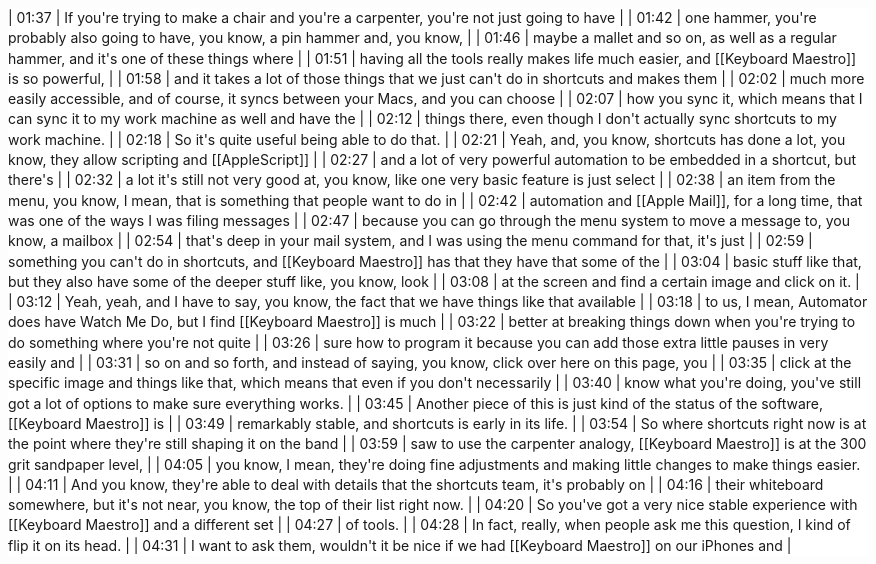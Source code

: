 | 01:37      | If you're trying to make a chair and you're a carpenter, you're not just going to have                   |
| 01:42      | one hammer, you're probably also going to have, you know, a pin hammer and, you know,                    |
| 01:46      | maybe a mallet and so on, as well as a regular hammer, and it's one of these things where                |
| 01:51      | having all the tools really makes life much easier, and [[Keyboard Maestro]] is so powerful,                 |
| 01:58      | and it takes a lot of those things that we just can't do in shortcuts and makes them                     |
| 02:02      | much more easily accessible, and of course, it syncs between your Macs, and you can choose               |
| 02:07      | how you sync it, which means that I can sync it to my work machine as well and have the                  |
| 02:12      | things there, even though I don't actually sync shortcuts to my work machine.                            |
| 02:18      | So it's quite useful being able to do that.                                                              |
| 02:21      | Yeah, and, you know, shortcuts has done a lot, you know, they allow scripting and [[AppleScript]]                  |
| 02:27      | and a lot of very powerful automation to be embedded in a shortcut, but there's                   |
| 02:32      | a lot it's still not very good at, you know, like one very basic feature is just select                  |
| 02:38      | an item from the menu, you know, I mean, that is something that people want to do in                     |
| 02:42      | automation and [[Apple Mail]], for a long time, that was one of the ways I was filing messages               |
| 02:47      | because you can go through the menu system to move a message to, you know, a mailbox                     |
| 02:54      | that's deep in your mail system, and I was using the menu command for that, it's just                    |
| 02:59      | something you can't do in shortcuts, and [[Keyboard Maestro]] has that they have that some of the            |
| 03:04      | basic stuff like that, but they also have some of the deeper stuff like, you know, look                  |
| 03:08      | at the screen and find a certain image and click on it.                                                  |
| 03:12      | Yeah, yeah, and I have to say, you know, the fact that we have things like that available                |
| 03:18      | to us, I mean, Automator does have Watch Me Do, but I find [[Keyboard Maestro]] is much                      |
| 03:22      | better at breaking things down when you're trying to do something where you're not quite                 |
| 03:26      | sure how to program it because you can add those extra little pauses in very easily and                  |
| 03:31      | so on and so forth, and instead of saying, you know, click over here on this page, you                   |
| 03:35      | click at the specific image and things like that, which means that even if you don't necessarily         |
| 03:40      | know what you're doing, you've still got a lot of options to make sure everything works.                 |
| 03:45      | Another piece of this is just kind of the status of the software, [[Keyboard Maestro]] is                    |
| 03:49      | remarkably stable, and shortcuts is early in its life.                                                   |
| 03:54      | So where shortcuts right now is at the point where they're still shaping it on the band                  |
| 03:59      | saw to use the carpenter analogy, [[Keyboard Maestro]] is at the 300 grit sandpaper level,                   |
| 04:05      | you know, I mean, they're doing fine adjustments and making little changes to make things easier.        |
| 04:11      | And you know, they're able to deal with details that the shortcuts team, it's probably on                |
| 04:16      | their whiteboard somewhere, but it's not near, you know, the top of their list right now.                |
| 04:20      | So you've got a very nice stable experience with [[Keyboard Maestro]] and a different set                    |
| 04:27      | of tools.                                                                                                |
| 04:28      | In fact, really, when people ask me this question, I kind of flip it on its head.                        |
| 04:31      | I want to ask them, wouldn't it be nice if we had [[Keyboard Maestro]] on our iPhones and                    |